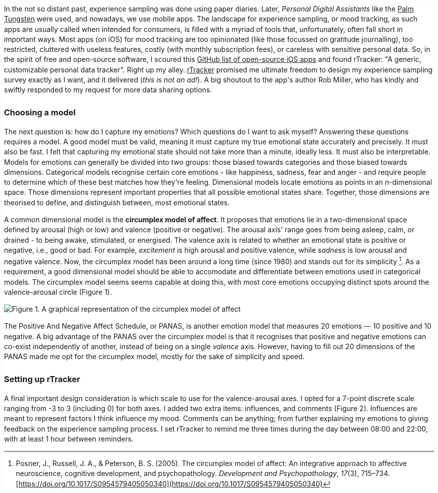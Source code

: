 In the not so distant past, experience sampling was done using paper diaries. Later, *Personal Digital Assistants* like the [Palm Tungsten](https://en.wikipedia.org/wiki/Palm_Tungsten) were used, and nowadays, we use mobile apps. The landscape for experience sampling, or mood tracking, as such apps are usually called when intended for consumers, is filled with a myriad of tools that, unfortunately, often fall short in important ways. Most apps (on iOS) for mood tracking are too opinionated (like those focussed on gratitude journalling), too restricted, cluttered with useless features, costly (with monthly subscription fees), or careless with sensitive personal data. So, in the spirit of free and open-source software, I scoured this [GitHub list of open-source iOS apps](https://github.com/dkhamsing/open-source-ios-apps) and found rTracker: "A generic, customizable personal data tracker". Right up my alley. [rTracker](https://janerob.com/rTracker/rTracker/iPhone/pages/rTracker-main.html) promised me ultimate freedom to design my experience sampling survey exactly as I want, and it delivered (*this is not an ad!*). A big shoutout to the app's author Rob Miller, who has kindly and swiftly responded to my request for more data sharing options.
### Choosing a model
The next question is: how do I capture my emotions? Which questions do I want to ask myself? Answering these questions requires a model. A good model must be valid, meaning it must capture my true emotional state accurately and precisely. It must also be fast. I felt that capturing my emotional state should not take more than a minute, ideally less. It must also be interpretable. Models for emotions can generally be divided into two groups: those biased towards categories and those biased towards dimensions. Categorical models recognise certain core emotions - like happiness, sadness, fear and anger - and require people to determine which of these best matches how they're feeling. Dimensional models locate emotions as points in an *n*-dimensional space. Those dimensions represent important properties that all possible emotional states share. Together, those dimensions are theorised to define, and distinguish between, most emotional states. 

A common dimensional model is the **circumplex model of affect**. It proposes that emotions lie in a two-dimensional space defined by arousal (high or low) and valence (positive or negative). The arousal axis' range goes from being asleep, calm, or drained - to being awake, stimulated, or energised. The valence axis is related to whether an emotional state is positive or negative, i.e., good or bad. For example, *excitement* is high arousal and positive valence, while *sadness* is low arousal and negative valence. Now, the circumplex model has been around a long time (since 1980) and stands out for its simplicity [^1]. As a requirement, a good dimensional model should be able to accomodate and differentiate between emotions used in categorical models. The circumplex model seems seems capable at doing this, with most core emotions occupying distinct spots around the valence-arousal circle (Figure 1). 

![Figure 1. A graphical representation of the circumplex model of affect](circumplexmodel.jpg)

The Positive And Negative Affect Schedule, or PANAS, is another emotion model that measures 20 emotions — 10 positive and 10 negative. A big advantage of the PANAS over the circumplex model is that it recognises that positive and negative emotions can co-exist independently of another, instead of being on a single *valence* axis. However, having to fill out 20 dimensions of the PANAS made me opt for the circumplex model, mostly for the sake of simplicity and speed.

### Setting up rTracker
A final important design consideration is which scale to use for the valence-arousal axes. I opted for a 7-point discrete scale ranging from -3 to 3 (including 0) for both axes. I added two extra items: influences, and comments (Figure 2). Influences are meant to represent factors I think influence my mood. Comments can be anything; from further explaining my emotions to giving feedback on the experience sampling process. I set rTracker to remind me three times during the day between 08:00 and 22:00, with at least 1 hour between reminders.  


[^1]: Posner, J., Russell, J. A., & Peterson, B. S. (2005). The circumplex model of affect: An integrative approach to affective neuroscience, cognitive development, and psychopathology. _Development and Psychopathology_, _17_(3), 715–734. [https://doi.org/10.1017/S0954579405050340](https://doi.org/10.1017/S0954579405050340)
[^2]: Admittedly, looking back at the pre-tracking emotion could just as well be influenced by memory bias that favours the current emotion, so the error may not be entirely random.  
[^3]: Kahneman, D. (2011). _Thinking, fast and slow._ Farrar, Straus and Giroux.
[^4]: Arendt, I.-M. T. P., Riisager, L. H. G., Larsen, J. E., Christiansen, T. B., & Moeller, S. B. (2021). Distinguishing between rumination and intrusive memories in PTSD using a wearable self-tracking instrument: A proof-of-concept case study. _The Cognitive Behaviour Therapist_, _14_, e15. [https://doi.org/10.1017/S1754470X2100012X](https://doi.org/10.1017/S1754470X2100012X)
[^5]: Thompson, E. R. (2007). Development and Validation of an Internationally Reliable Short-Form of the Positive and Negative Affect Schedule (PANAS). _Journal of Cross-Cultural Psychology_, _38_(2), 227–242. [https://doi.org/10.1177/0022022106297301](https://doi.org/10.1177/0022022106297301)